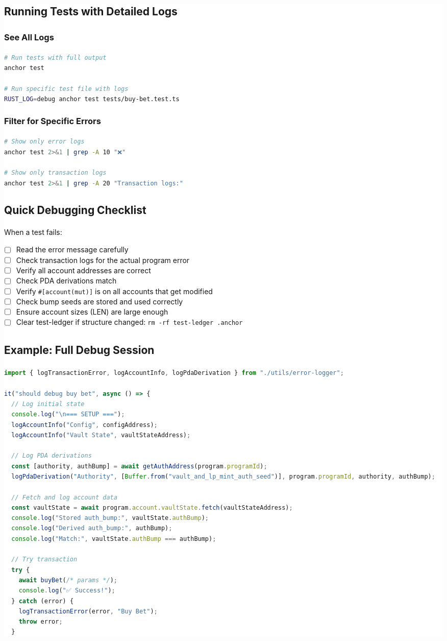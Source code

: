 ## Running Tests with Detailed Logs

### See All Logs
```bash
# Run tests with full output
anchor test

# Run specific test file with logs
RUST_LOG=debug anchor test tests/buy-bet.test.ts
```

### Filter for Specific Errors
```bash
# Show only error logs
anchor test 2>&1 | grep -A 10 "❌"

# Show only transaction logs
anchor test 2>&1 | grep -A 20 "Transaction logs:"
```

## Quick Debugging Checklist

When a test fails:

- [ ] Read the error message carefully
- [ ] Check transaction logs for the actual program error
- [ ] Verify all account addresses are correct
- [ ] Check PDA derivations match
- [ ] Verify `#[account(mut)]` is on all accounts that get modified
- [ ] Check bump seeds are stored and used correctly
- [ ] Ensure account sizes (LEN) are large enough
- [ ] Clear test-ledger if structure changed: `rm -rf test-ledger .anchor`

## Example: Full Debug Session

```typescript
import { logTransactionError, logAccountInfo, logPdaDerivation } from "./utils/error-logger";

it("should debug buy bet", async () => {
  // Log initial state
  console.log("\n=== SETUP ===");
  logAccountInfo("Config", configAddress);
  logAccountInfo("Vault State", vaultStateAddress);
  
  // Log PDA derivations
  const [authority, authBump] = await getAuthAddress(program.programId);
  logPdaDerivation("Authority", [Buffer.from("vault_and_lp_mint_auth_seed")], program.programId, authority, authBump);
  
  // Fetch and log account data
  const vaultState = await program.account.vaultState.fetch(vaultStateAddress);
  console.log("Stored auth_bump:", vaultState.authBump);
  console.log("Derived auth_bump:", authBump);
  console.log("Match:", vaultState.authBump === authBump);
  
  // Try transaction
  try {
    await buyBet(/* params */);
    console.log("✅ Success!");
  } catch (error) {
    logTransactionError(error, "Buy Bet");
    throw error;
  }
```